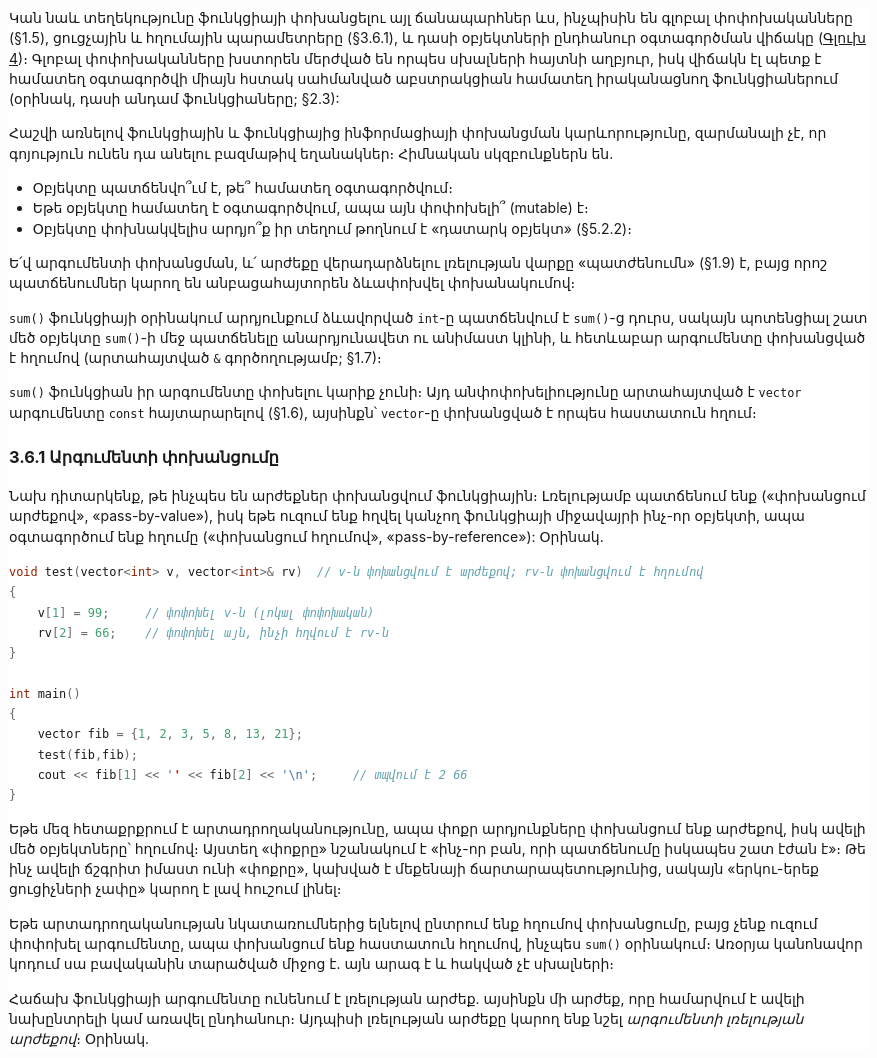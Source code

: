 Կան նաև տեղեկությունը ֆունկցիայի փոխանցելու այլ ճանապարհներ ևս, ինչպիսին են գլոբալ փոփոխականները (§1.5), ցուցչային և հղումային պարամետրերը (§3.6.1), և դասի օբյեկտների ընդհանուր օգտագործման վիճակը ([Գլուխ 4](ch-04-classes.md))։ Գլոբալ փոփոխականները խստորեն մերժված են որպես սխալների հայտնի աղբյուր, իսկ վիճակն էլ պետք է համատեղ օգտագործվի միայն հստակ սահմանված աբստրակցիան համատեղ իրականացնող ֆունկցիաներում (օրինակ, դասի անդամ ֆունկցիաները; §2.3):

Հաշվի առնելով ֆունկցիային և ֆունկցիայից ինֆորմացիայի փոխանցման կարևորությունը, զարմանալի չէ, որ գոյություն ունեն դա անելու բազմաթիվ եղանակներ։ Հիմնական սկզբունքներն են.

* Օբյեկտը պատճենվո՞ւմ է, թե՞ համատեղ օգտագործվում։
* Եթե օբյեկտը համատեղ է օգտագործվում, ապա այն փոփոխելի՞ (mutable) է։
* Օբյեկտը փոխնակվելիս արդյո՞ք իր տեղում թողնում է «դատարկ օբյեկտ» (§5.2.2)։

Ե՛վ արգումենտի փոխանցման, և՛ արժեքը վերադարձնելու լռելության վարքը «պատժենումն» (§1.9) է, բայց որոշ պատճենումներ կարող են անբացահայտորեն ձևափոխվել փոխանակումով։

`sum()` ֆունկցիայի օրինակում արդյունքում ձևավորված `int`-ը պատճենվում է `sum()`-ց դուրս, սակայն պոտենցիալ շատ մեծ օբյեկտը `sum()`-ի մեջ պատճենելը անարդյունավետ ու անիմաստ կլինի, և հետևաբար արգումենտը փոխանցված է հղումով (արտահայտված `&` գործողությամբ; §1.7)։

`sum()` ֆունկցիան իր արգումենտը փոխելու կարիք չունի։ Այդ անփոփոխելիությունը արտահայտված է `vector` արգումենտը `const` հայտարարելով (§1.6), այսինքն՝ `vector`-ը փոխանցված է որպես հաստատուն հղում։

### 3.6.1 Արգումենտի փոխանցումը

Նախ դիտարկենք, թե ինչպես են արժեքներ փոխանցվում ֆունկցիային։ Լռելությամբ պատճենում ենք («փոխանցում արժեքով», «pass-by-value»), իսկ եթե ուզում ենք հղվել կանչող ֆունկցիայի միջավայրի ինչ-որ օբյեկտի, ապա օգտագործում ենք հղումը («փոխանցում հղումով», «pass-by-reference»): Օրինակ.

```C++
void test(vector<int> v, vector<int>& rv)  // v-ն փոխանցվում է արժեքով; rv-ն փոխանցվում է հղումով
{
    v[1] = 99;     // փոփոխել v-ն (լոկալ փոփոխական)
    rv[2] = 66;    // փոփոխել այն, ինչի հղվում է rv-ն
}

int main()
{
    vector fib = {1, 2, 3, 5, 8, 13, 21};
    test(fib,fib);
    cout << fib[1] << '' << fib[2] << '\n';     // տպվում է 2 66
}
```

Եթե մեզ հետաքրքրում է արտադրողականությունը, ապա փոքր արդյունքները փոխանցում ենք արժեքով, իսկ ավելի մեծ օբյեկտները՝ հղումով։ Այստեղ «փոքրը» նշանակում է «ինչ-որ բան, որի պատճենումը իսկապես շատ էժան է»։ Թե ինչ ավելի ճշգրիտ իմաստ ունի «փոքրը», կախված է մեքենայի ճարտարապետությունից, սակայն «երկու-երեք ցուցիչների չափը» կարող է լավ հուշում լինել։

Եթե արտադրողականության նկատառումներից ելնելով ընտրում ենք հղումով փոխանցումը, բայց չենք ուզում փոփոխել արգումենտը, ապա փոխանցում ենք հաստատուն հղումով, ինչպես `sum()`
օրինակում։ Առօրյա կանոնավոր կոդում սա բավականին տարածված միջոց է. այն արագ է և հակված չէ սխալների։

Հաճախ ֆունկցիայի արգումենտը ունենում է լռելության արժեք. այսինքն մի արժեք, որը համարվում է ավելի նախընտրելի կամ առավել ընդհանուր։ Այդպիսի լռելության արժեքը կարող ենք նշել _արգումենտի լռելության արժեքով_։ Օրինակ.
